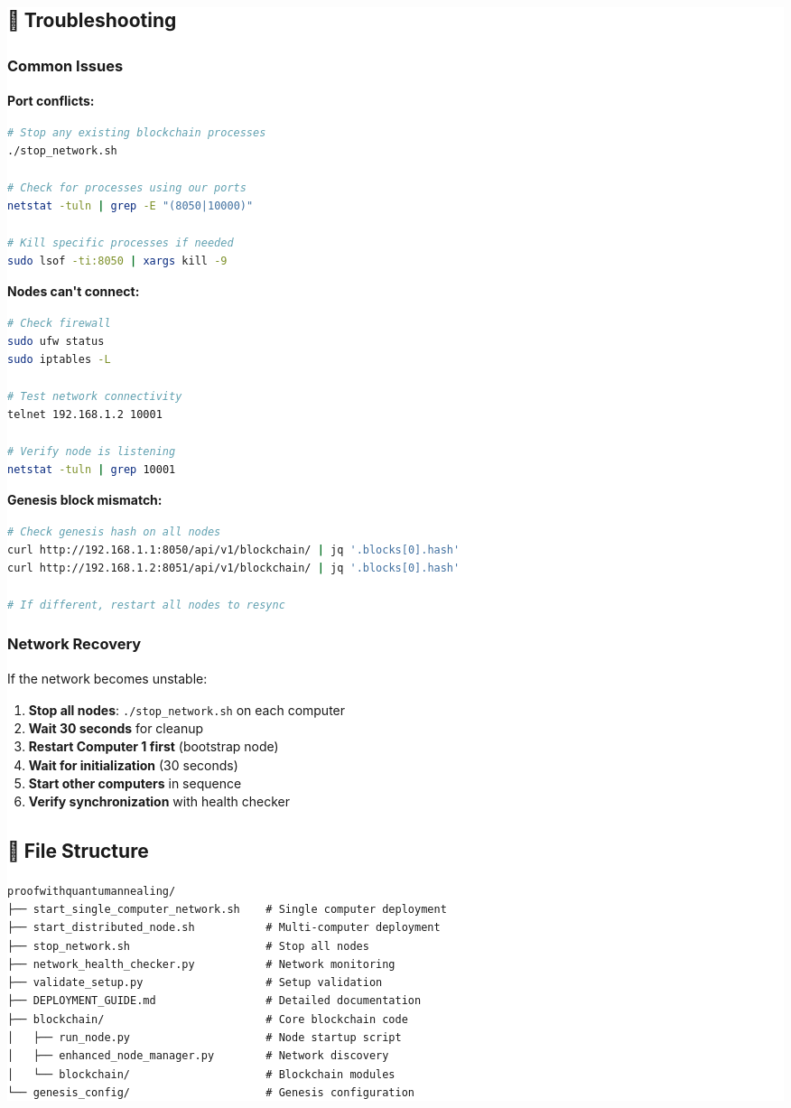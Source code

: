 ## 🔧 Troubleshooting

### Common Issues

**Port conflicts:**
```bash
# Stop any existing blockchain processes
./stop_network.sh

# Check for processes using our ports
netstat -tuln | grep -E "(8050|10000)"

# Kill specific processes if needed
sudo lsof -ti:8050 | xargs kill -9
```

**Nodes can't connect:**
```bash
# Check firewall
sudo ufw status
sudo iptables -L

# Test network connectivity
telnet 192.168.1.2 10001

# Verify node is listening
netstat -tuln | grep 10001
```

**Genesis block mismatch:**
```bash
# Check genesis hash on all nodes
curl http://192.168.1.1:8050/api/v1/blockchain/ | jq '.blocks[0].hash'
curl http://192.168.1.2:8051/api/v1/blockchain/ | jq '.blocks[0].hash'

# If different, restart all nodes to resync
```

### Network Recovery
If the network becomes unstable:

1. **Stop all nodes**: `./stop_network.sh` on each computer
2. **Wait 30 seconds** for cleanup
3. **Restart Computer 1 first** (bootstrap node)
4. **Wait for initialization** (30 seconds)
5. **Start other computers** in sequence
6. **Verify synchronization** with health checker

## 📁 File Structure

```
proofwithquantumannealing/
├── start_single_computer_network.sh    # Single computer deployment
├── start_distributed_node.sh           # Multi-computer deployment  
├── stop_network.sh                     # Stop all nodes
├── network_health_checker.py           # Network monitoring
├── validate_setup.py                   # Setup validation
├── DEPLOYMENT_GUIDE.md                 # Detailed documentation
├── blockchain/                         # Core blockchain code
│   ├── run_node.py                     # Node startup script
│   ├── enhanced_node_manager.py        # Network discovery
│   └── blockchain/                     # Blockchain modules
└── genesis_config/                     # Genesis configuration
```
